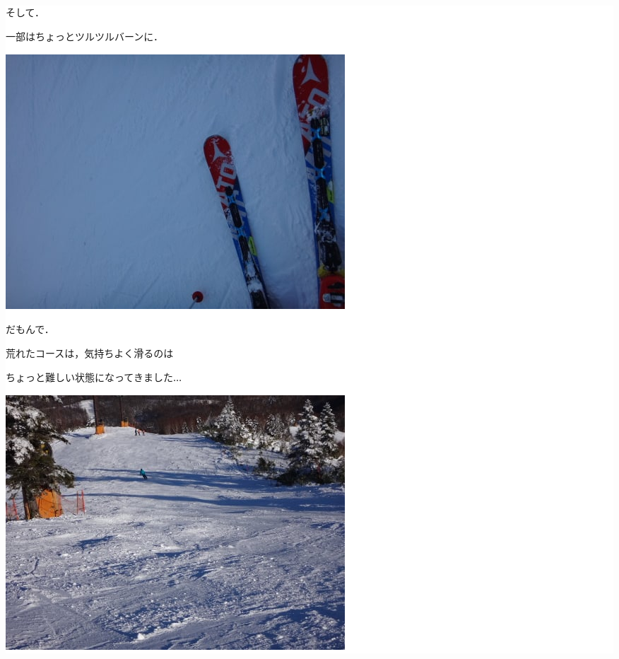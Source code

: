


そして．


一部はちょっとツルツルバーンに．




![4c536e6873772be94be80acb5fcd6888.jpg](images/4c536e6873772be94be80acb5fcd6888.jpg)




だもんで．


荒れたコースは，気持ちよく滑るのは


ちょっと難しい状態になってきました…




![43f8d8053c58efd22db154dde2d52aee.jpg](images/43f8d8053c58efd22db154dde2d52aee.jpg)
